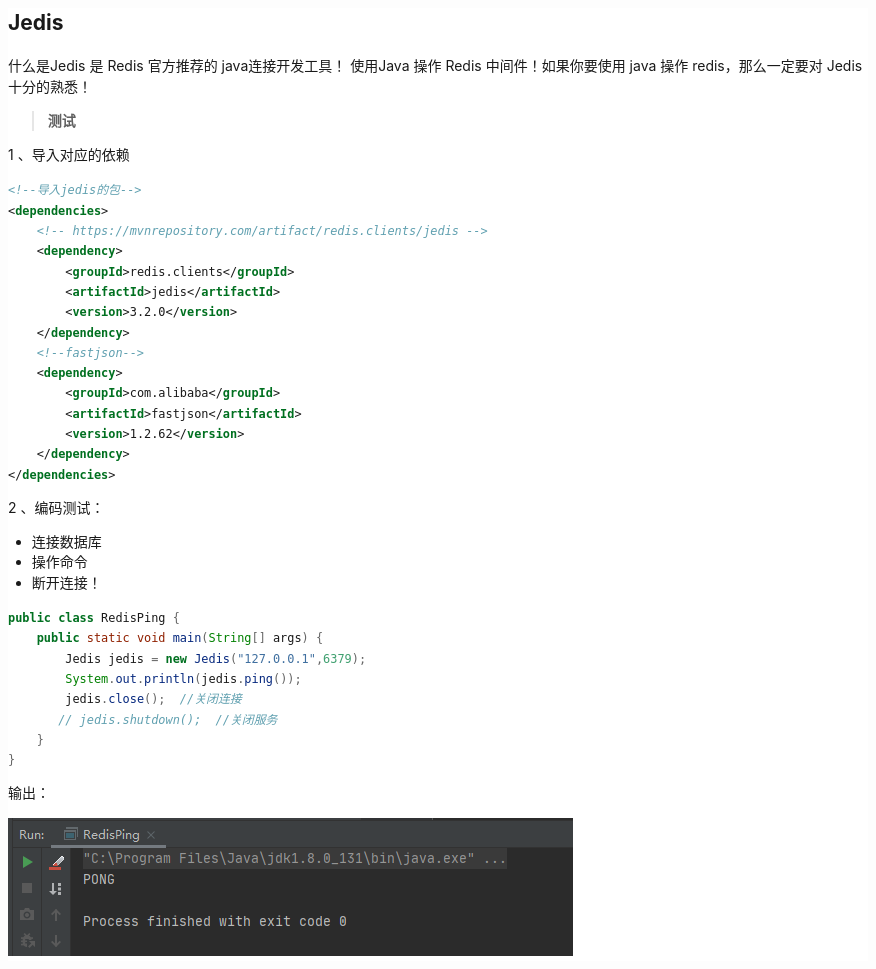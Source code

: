 

## Jedis

什么是Jedis 是 Redis 官方推荐的 java连接开发工具！ 使用Java 操作 Redis 中间件！如果你要使用
java 操作 redis，那么一定要对 Jedis 十分的熟悉！

> **测试**

1 、导入对应的依赖

```xml
<!--导入jedis的包-->
<dependencies>
    <!-- https://mvnrepository.com/artifact/redis.clients/jedis -->
    <dependency>
        <groupId>redis.clients</groupId>
        <artifactId>jedis</artifactId>
        <version>3.2.0</version>
    </dependency>
    <!--fastjson-->
    <dependency>
        <groupId>com.alibaba</groupId>
        <artifactId>fastjson</artifactId>
        <version>1.2.62</version>
    </dependency>
</dependencies>
```

2 、编码测试：

- 连接数据库
- 操作命令
- 断开连接！

~~~java
public class RedisPing {
    public static void main(String[] args) {
        Jedis jedis = new Jedis("127.0.0.1",6379);
        System.out.println(jedis.ping());
        jedis.close();  //关闭连接
       // jedis.shutdown();  //关闭服务
    }
}
~~~

输出：

![image-20200726220059278](img/20200726220101-1655280086418221.png)
